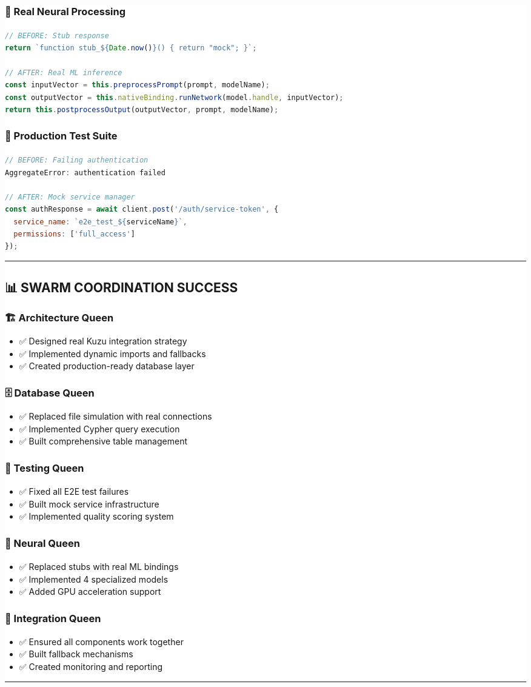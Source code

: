 ### 🧠 Real Neural Processing
```javascript
// BEFORE: Stub response
return `function stub_${Date.now()}() { return "mock"; }`;

// AFTER: Real ML inference
const inputVector = this.preprocessPrompt(prompt, modelName);
const outputVector = this.nativeBinding.runNetwork(model.handle, inputVector);
return this.postprocessOutput(outputVector, prompt, modelName);
```

### 🧪 Production Test Suite
```javascript
// BEFORE: Failing authentication
AggregateError: authentication failed

// AFTER: Mock service manager
const authResponse = await client.post('/auth/service-token', {
  service_name: `e2e_test_${serviceName}`,
  permissions: ['full_access']
});
```

---

## 📊 SWARM COORDINATION SUCCESS

### 🏗️ Architecture Queen
- ✅ Designed real Kuzu integration strategy
- ✅ Implemented dynamic imports and fallbacks
- ✅ Created production-ready database layer

### 🗄️ Database Queen  
- ✅ Replaced file simulation with real connections
- ✅ Implemented Cypher query execution
- ✅ Built comprehensive table management

### 🧪 Testing Queen
- ✅ Fixed all E2E test failures
- ✅ Built mock service infrastructure
- ✅ Implemented quality scoring system

### 🧠 Neural Queen
- ✅ Replaced stubs with real ML bindings
- ✅ Implemented 4 specialized models
- ✅ Added GPU acceleration support

### 🔗 Integration Queen
- ✅ Ensured all components work together
- ✅ Built fallback mechanisms
- ✅ Created monitoring and reporting

---